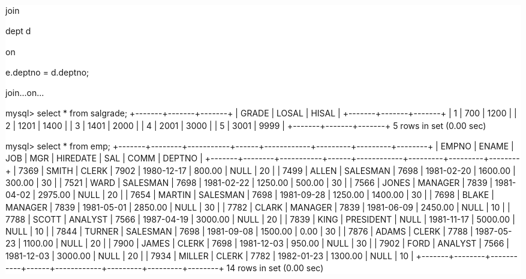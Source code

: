 join

dept d

on

e.deptno = d.deptno;

join...on...



mysql> select * from salgrade;
+-------+-------+-------+
| GRADE | LOSAL | HISAL |
+-------+-------+-------+
|     1 |   700 |  1200 |
|     2 |  1201 |  1400 |
|     3 |  1401 |  2000 |
|     4 |  2001 |  3000 |
|     5 |  3001 |  9999 |
+-------+-------+-------+
5 rows in set (0.00 sec)

mysql> select * from emp;
+-------+--------+-----------+------+------------+---------+---------+--------+
| EMPNO | ENAME  | JOB       | MGR  | HIREDATE   | SAL     | COMM    | DEPTNO |
+-------+--------+-----------+------+------------+---------+---------+--------+
|  7369 | SMITH  | CLERK     | 7902 | 1980-12-17 |  800.00 |    NULL |     20 |
|  7499 | ALLEN  | SALESMAN  | 7698 | 1981-02-20 | 1600.00 |  300.00 |     30 |
|  7521 | WARD   | SALESMAN  | 7698 | 1981-02-22 | 1250.00 |  500.00 |     30 |
|  7566 | JONES  | MANAGER   | 7839 | 1981-04-02 | 2975.00 |    NULL |     20 |
|  7654 | MARTIN | SALESMAN  | 7698 | 1981-09-28 | 1250.00 | 1400.00 |     30 |
|  7698 | BLAKE  | MANAGER   | 7839 | 1981-05-01 | 2850.00 |    NULL |     30 |
|  7782 | CLARK  | MANAGER   | 7839 | 1981-06-09 | 2450.00 |    NULL |     10 |
|  7788 | SCOTT  | ANALYST   | 7566 | 1987-04-19 | 3000.00 |    NULL |     20 |
|  7839 | KING   | PRESIDENT | NULL | 1981-11-17 | 5000.00 |    NULL |     10 |
|  7844 | TURNER | SALESMAN  | 7698 | 1981-09-08 | 1500.00 |    0.00 |     30 |
|  7876 | ADAMS  | CLERK     | 7788 | 1987-05-23 | 1100.00 |    NULL |     20 |
|  7900 | JAMES  | CLERK     | 7698 | 1981-12-03 |  950.00 |    NULL |     30 |
|  7902 | FORD   | ANALYST   | 7566 | 1981-12-03 | 3000.00 |    NULL |     20 |
|  7934 | MILLER | CLERK     | 7782 | 1982-01-23 | 1300.00 |    NULL |     10 |
+-------+--------+-----------+------+------------+---------+---------+--------+
14 rows in set (0.00 sec)
